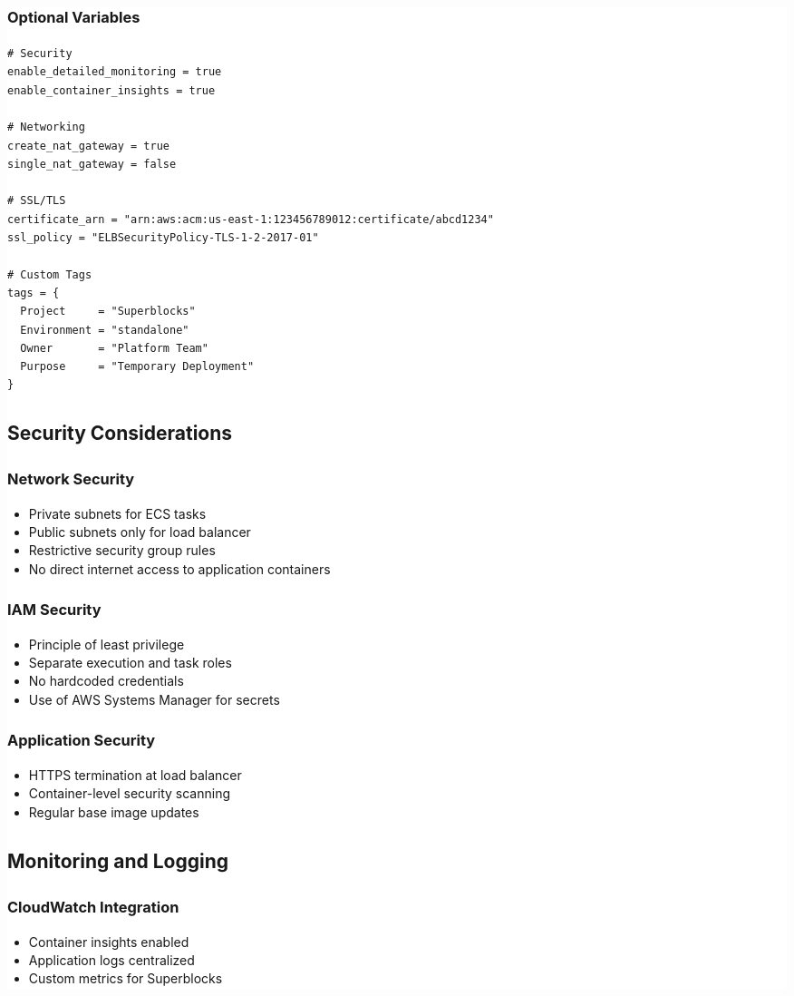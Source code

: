 ### Optional Variables

```hcl
# Security
enable_detailed_monitoring = true
enable_container_insights = true

# Networking
create_nat_gateway = true
single_nat_gateway = false

# SSL/TLS
certificate_arn = "arn:aws:acm:us-east-1:123456789012:certificate/abcd1234"
ssl_policy = "ELBSecurityPolicy-TLS-1-2-2017-01"

# Custom Tags
tags = {
  Project     = "Superblocks"
  Environment = "standalone"
  Owner       = "Platform Team"
  Purpose     = "Temporary Deployment"
}
```

## Security Considerations

### Network Security
- Private subnets for ECS tasks
- Public subnets only for load balancer
- Restrictive security group rules
- No direct internet access to application containers

### IAM Security
- Principle of least privilege
- Separate execution and task roles
- No hardcoded credentials
- Use of AWS Systems Manager for secrets

### Application Security
- HTTPS termination at load balancer
- Container-level security scanning
- Regular base image updates

## Monitoring and Logging

### CloudWatch Integration
- Container insights enabled
- Application logs centralized
- Custom metrics for Superblocks
